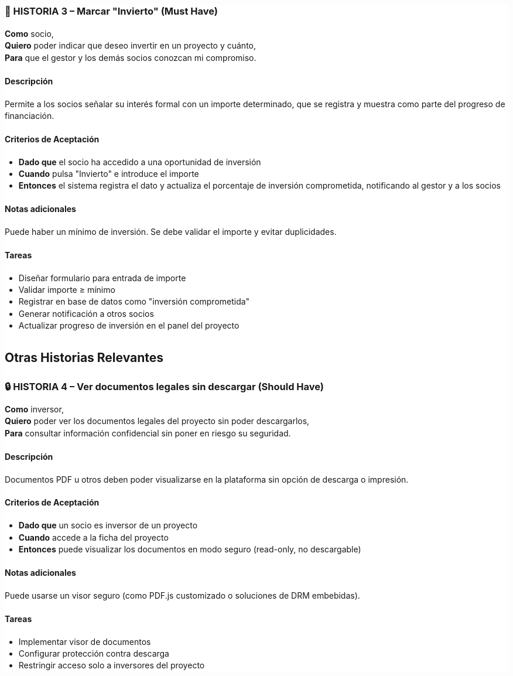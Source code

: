 ### 🥉 HISTORIA 3 – Marcar "Invierto" (Must Have)

**Como** socio,  
**Quiero** poder indicar que deseo invertir en un proyecto y cuánto,  
**Para** que el gestor y los demás socios conozcan mi compromiso.

#### Descripción
Permite a los socios señalar su interés formal con un importe determinado, que se registra y muestra como parte del progreso de financiación.

#### Criterios de Aceptación
- **Dado que** el socio ha accedido a una oportunidad de inversión
- **Cuando** pulsa "Invierto" e introduce el importe
- **Entonces** el sistema registra el dato y actualiza el porcentaje de inversión comprometida, notificando al gestor y a los socios

#### Notas adicionales
Puede haber un mínimo de inversión. Se debe validar el importe y evitar duplicidades.

#### Tareas
- Diseñar formulario para entrada de importe
- Validar importe ≥ mínimo
- Registrar en base de datos como "inversión comprometida"
- Generar notificación a otros socios
- Actualizar progreso de inversión en el panel del proyecto

## Otras Historias Relevantes

### 🔒 HISTORIA 4 – Ver documentos legales sin descargar (Should Have)

**Como** inversor,  
**Quiero** poder ver los documentos legales del proyecto sin poder descargarlos,  
**Para** consultar información confidencial sin poner en riesgo su seguridad.

#### Descripción
Documentos PDF u otros deben poder visualizarse en la plataforma sin opción de descarga o impresión.

#### Criterios de Aceptación
- **Dado que** un socio es inversor de un proyecto
- **Cuando** accede a la ficha del proyecto
- **Entonces** puede visualizar los documentos en modo seguro (read-only, no descargable)

#### Notas adicionales
Puede usarse un visor seguro (como PDF.js customizado o soluciones de DRM embebidas).

#### Tareas
- Implementar visor de documentos
- Configurar protección contra descarga
- Restringir acceso solo a inversores del proyecto
